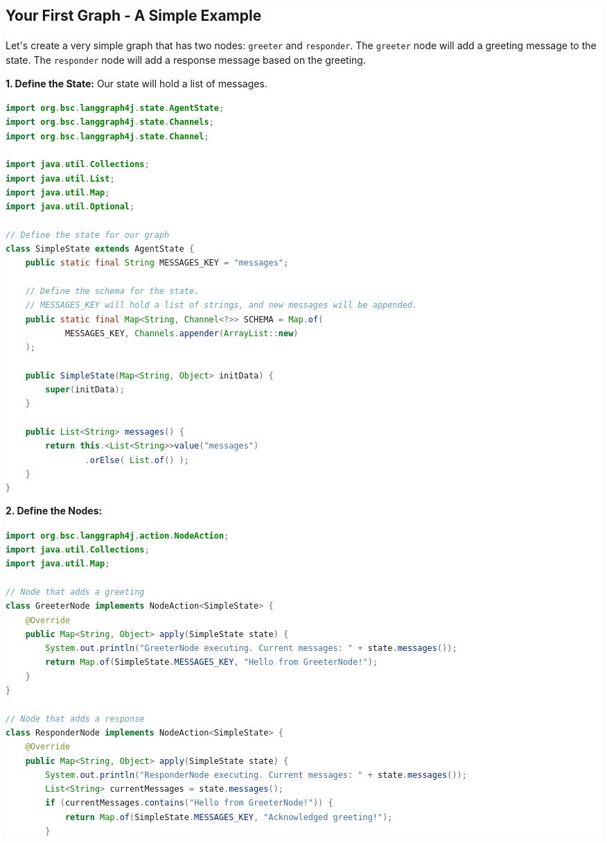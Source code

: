 ## Your First Graph - A Simple Example

Let's create a very simple graph that has two nodes: `greeter` and `responder`.
The `greeter` node will add a greeting message to the state.
The `responder` node will add a response message based on the greeting.

**1. Define the State:**
Our state will hold a list of messages.

```java
import org.bsc.langgraph4j.state.AgentState;
import org.bsc.langgraph4j.state.Channels;
import org.bsc.langgraph4j.state.Channel;

import java.util.Collections;
import java.util.List;
import java.util.Map;
import java.util.Optional;

// Define the state for our graph
class SimpleState extends AgentState {
    public static final String MESSAGES_KEY = "messages";

    // Define the schema for the state.
    // MESSAGES_KEY will hold a list of strings, and new messages will be appended.
    public static final Map<String, Channel<?>> SCHEMA = Map.of(
            MESSAGES_KEY, Channels.appender(ArrayList::new)
    );

    public SimpleState(Map<String, Object> initData) {
        super(initData);
    }

    public List<String> messages() {
        return this.<List<String>>value("messages")
                .orElse( List.of() );
    }
}
```

**2. Define the Nodes:**

```java
import org.bsc.langgraph4j.action.NodeAction;
import java.util.Collections;
import java.util.Map;

// Node that adds a greeting
class GreeterNode implements NodeAction<SimpleState> {
    @Override
    public Map<String, Object> apply(SimpleState state) {
        System.out.println("GreeterNode executing. Current messages: " + state.messages());
        return Map.of(SimpleState.MESSAGES_KEY, "Hello from GreeterNode!");
    }
}

// Node that adds a response
class ResponderNode implements NodeAction<SimpleState> {
    @Override
    public Map<String, Object> apply(SimpleState state) {
        System.out.println("ResponderNode executing. Current messages: " + state.messages());
        List<String> currentMessages = state.messages();
        if (currentMessages.contains("Hello from GreeterNode!")) {
            return Map.of(SimpleState.MESSAGES_KEY, "Acknowledged greeting!");
        }
```